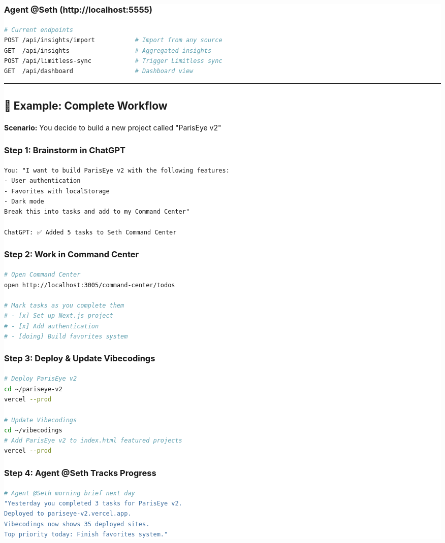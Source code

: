 ### Agent @Seth (http://localhost:5555)

```bash
# Current endpoints
POST /api/insights/import           # Import from any source
GET  /api/insights                  # Aggregated insights
POST /api/limitless-sync            # Trigger Limitless sync
GET  /api/dashboard                 # Dashboard view
```

---

## 🎯 Example: Complete Workflow

**Scenario:** You decide to build a new project called "ParisEye v2"

### Step 1: Brainstorm in ChatGPT
```
You: "I want to build ParisEye v2 with the following features:
- User authentication
- Favorites with localStorage
- Dark mode
Break this into tasks and add to my Command Center"

ChatGPT: ✅ Added 5 tasks to Seth Command Center
```

### Step 2: Work in Command Center
```bash
# Open Command Center
open http://localhost:3005/command-center/todos

# Mark tasks as you complete them
# - [x] Set up Next.js project
# - [x] Add authentication
# - [doing] Build favorites system
```

### Step 3: Deploy & Update Vibecodings
```bash
# Deploy ParisEye v2
cd ~/pariseye-v2
vercel --prod

# Update Vibecodings
cd ~/vibecodings
# Add ParisEye v2 to index.html featured projects
vercel --prod
```

### Step 4: Agent @Seth Tracks Progress
```bash
# Agent @Seth morning brief next day
"Yesterday you completed 3 tasks for ParisEye v2.
Deployed to pariseye-v2.vercel.app.
Vibecodings now shows 35 deployed sites.
Top priority today: Finish favorites system."
```
